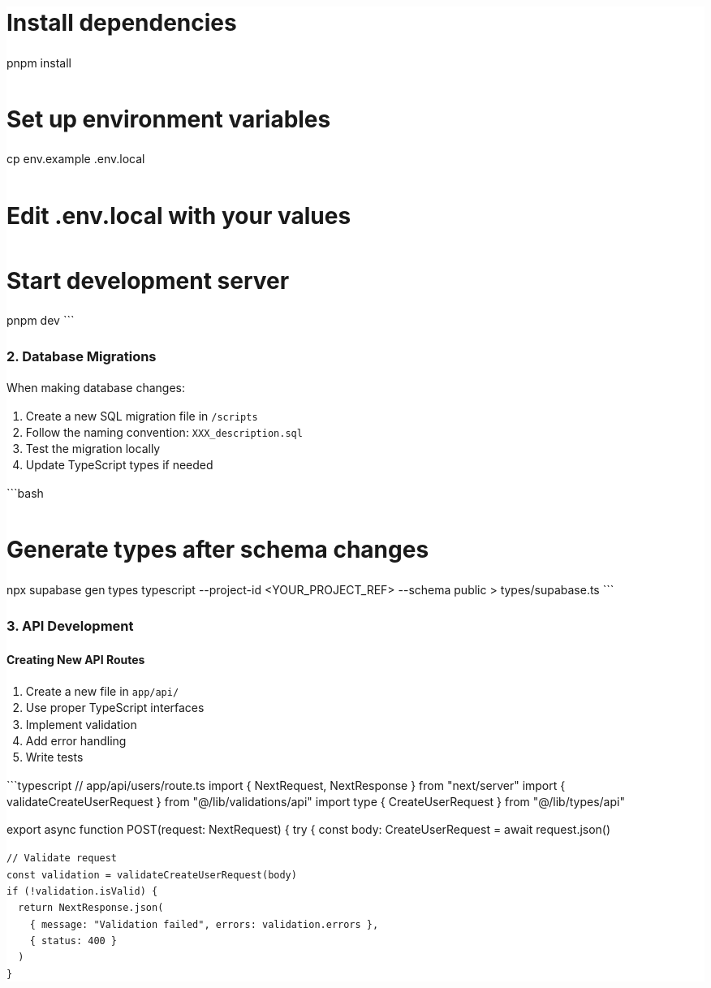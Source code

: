 # Install dependencies
pnpm install

# Set up environment variables
cp env.example .env.local
# Edit .env.local with your values

# Start development server
pnpm dev
\`\`\`

### 2. Database Migrations

When making database changes:

1. Create a new SQL migration file in `/scripts`
2. Follow the naming convention: `XXX_description.sql`
3. Test the migration locally
4. Update TypeScript types if needed

\`\`\`bash
# Generate types after schema changes
npx supabase gen types typescript --project-id <YOUR_PROJECT_REF> --schema public > types/supabase.ts
\`\`\`

### 3. API Development

#### Creating New API Routes

1. Create a new file in `app/api/`
2. Use proper TypeScript interfaces
3. Implement validation
4. Add error handling
5. Write tests

\`\`\`typescript
// app/api/users/route.ts
import { NextRequest, NextResponse } from "next/server"
import { validateCreateUserRequest } from "@/lib/validations/api"
import type { CreateUserRequest } from "@/lib/types/api"

export async function POST(request: NextRequest) {
  try {
    const body: CreateUserRequest = await request.json()
    
    // Validate request
    const validation = validateCreateUserRequest(body)
    if (!validation.isValid) {
      return NextResponse.json(
        { message: "Validation failed", errors: validation.errors },
        { status: 400 }
      )
    }
    